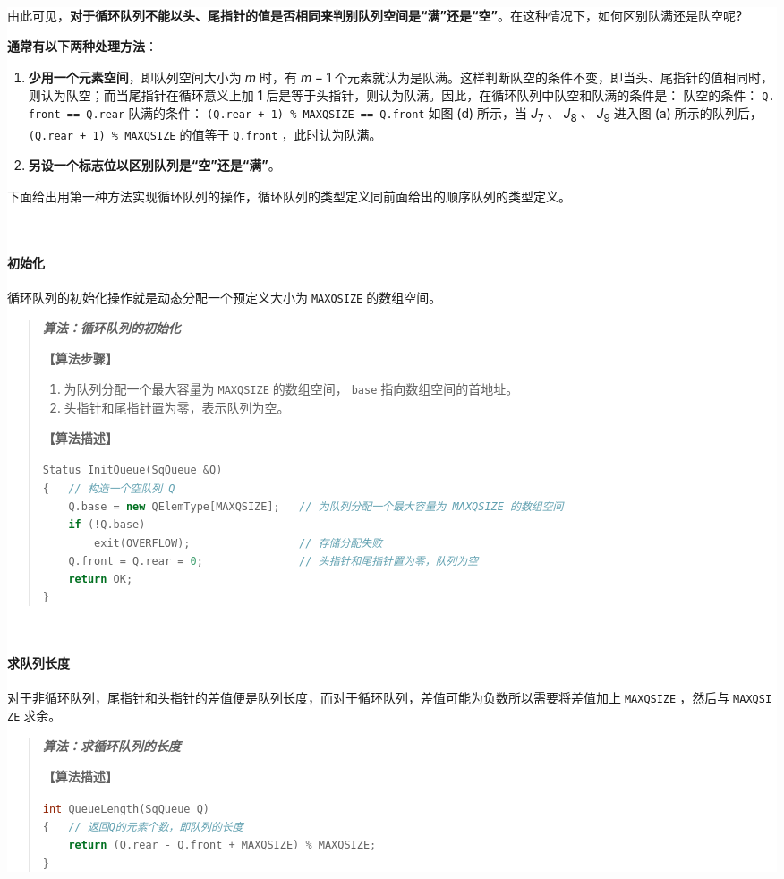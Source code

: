 
由此可见，**对于循环队列不能以头、尾指针的值是否相同来判别队列空间是“满”还是“空”**。在这种情况下，如何区别队满还是队空呢?

**通常有以下两种处理方法**：

1. **少用一个元素空间**，即队列空间大小为 $m$ 时，有 $m-1$ 个元素就认为是队满。这样判断队空的条件不变，即当头、尾指针的值相同时，则认为队空；而当尾指针在循环意义上加 $1$ 后是等于头指针，则认为队满。因此，在循环队列中队空和队满的条件是：
   队空的条件： `Q.front == Q.rear`
   队满的条件： `(Q.rear + 1) % MAXQSIZE == Q.front`
   如图 (d) 所示，当 $J_7$ 、 $J_8$ 、 $J_9$ 进入图 (a) 所示的队列后， `(Q.rear + 1) % MAXQSIZE` 的值等于 `Q.front` ，此时认为队满。

2. **另设一个标志位以区别队列是“空”还是“满”**。

下面给出用第一种方法实现循环队列的操作，循环队列的类型定义同前面给出的顺序队列的类型定义。

<br>

#### 初始化
循环队列的初始化操作就是动态分配一个预定义大小为 `MAXQSIZE` 的数组空间。

> ***算法：循环队列的初始化***
> 
> **【算法步骤】**
> 
> 1. 为队列分配一个最大容量为 `MAXQSIZE` 的数组空间， `base` 指向数组空间的首地址。
> 2. 头指针和尾指针置为零，表示队列为空。
> 
> **【算法描述】**
> 
> ```cpp
> Status InitQueue(SqQueue &Q)
> {   // 构造一个空队列 Q
>     Q.base = new QElemType[MAXQSIZE];   // 为队列分配一个最大容量为 MAXQSIZE 的数组空间
>     if (!Q.base)
>         exit(OVERFLOW);                 // 存储分配失败
>     Q.front = Q.rear = 0;               // 头指针和尾指针置为零，队列为空
>     return OK;
> }
> ```

<br>

#### 求队列长度
对于非循环队列，尾指针和头指针的差值便是队列长度，而对于循环队列，差值可能为负数所以需要将差值加上 `MAXQSIZE` ，然后与 `MAXQSIZE` 求余。

> ***算法：求循环队列的长度***
> 
> **【算法描述】**
> 
> ```cpp
> int QueueLength(SqQueue Q)
> {   // 返回Q的元素个数，即队列的长度
>     return (Q.rear - Q.front + MAXQSIZE) % MAXQSIZE;
> }
> ```
